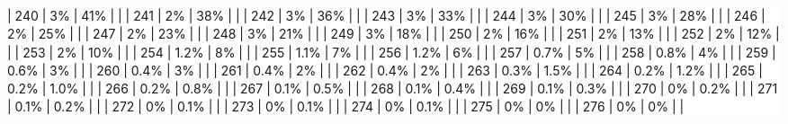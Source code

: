 | 240 | 3% | 41% |  |
| 241 | 2% | 38% |  |
| 242 | 3% | 36% |  |
| 243 | 3% | 33% |  |
| 244 | 3% | 30% |  |
| 245 | 3% | 28% |  |
| 246 | 2% | 25% |  |
| 247 | 2% | 23% |  |
| 248 | 3% | 21% |  |
| 249 | 3% | 18% |  |
| 250 | 2% | 16% |  |
| 251 | 2% | 13% |  |
| 252 | 2% | 12% |  |
| 253 | 2% | 10% |  |
| 254 | 1.2% | 8% |  |
| 255 | 1.1% | 7% |  |
| 256 | 1.2% | 6% |  |
| 257 | 0.7% | 5% |  |
| 258 | 0.8% | 4% |  |
| 259 | 0.6% | 3% |  |
| 260 | 0.4% | 3% |  |
| 261 | 0.4% | 2% |  |
| 262 | 0.4% | 2% |  |
| 263 | 0.3% | 1.5% |  |
| 264 | 0.2% | 1.2% |  |
| 265 | 0.2% | 1.0% |  |
| 266 | 0.2% | 0.8% |  |
| 267 | 0.1% | 0.5% |  |
| 268 | 0.1% | 0.4% |  |
| 269 | 0.1% | 0.3% |  |
| 270 | 0% | 0.2% |  |
| 271 | 0.1% | 0.2% |  |
| 272 | 0% | 0.1% |  |
| 273 | 0% | 0.1% |  |
| 274 | 0% | 0.1% |  |
| 275 | 0% | 0% |  |
| 276 | 0% | 0% |  |